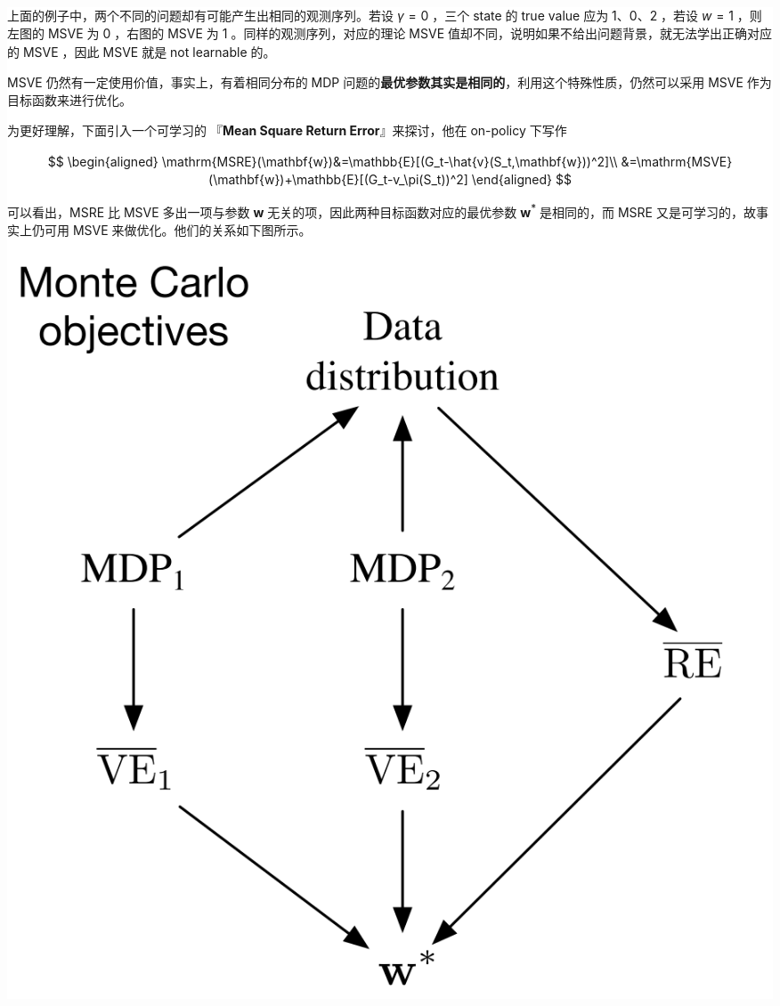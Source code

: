 上面的例子中，两个不同的问题却有可能产生出相同的观测序列。若设 $\gamma = 0$ ，三个 state 的 true value 应为 1、0、2 ，若设 $w=1$ ，则左图的 MSVE 为 0 ，右图的 MSVE 为 1 。同样的观测序列，对应的理论 MSVE 值却不同，说明如果不给出问题背景，就无法学出正确对应的 MSVE ，因此 MSVE 就是 not learnable 的。



MSVE 仍然有一定使用价值，事实上，有着相同分布的 MDP 问题的**最优参数其实是相同的**，利用这个特殊性质，仍然可以采用 MSVE 作为目标函数来进行优化。

为更好理解，下面引入一个可学习的 『**Mean Square Return Error**』来探讨，他在 on-policy 下写作

$$
\begin{aligned}
\mathrm{MSRE}(\mathbf{w})&=\mathbb{E}[(G_t-\hat{v}(S_t,\mathbf{w}))^2]\\
&=\mathrm{MSVE}(\mathbf{w})+\mathbb{E}[(G_t-v_\pi(S_t))^2]
\end{aligned}
$$

可以看出，MSRE 比 MSVE 多出一项与参数 $\mathbf{w}$ 无关的项，因此两种目标函数对应的最优参数 $\mathbf{w}^*$ 是相同的，而 MSRE 又是可学习的，故事实上仍可用 MSVE 来做优化。他们的关系如下图所示。



![](imgs/RLAI_11/MSVE-MSRE.png)
